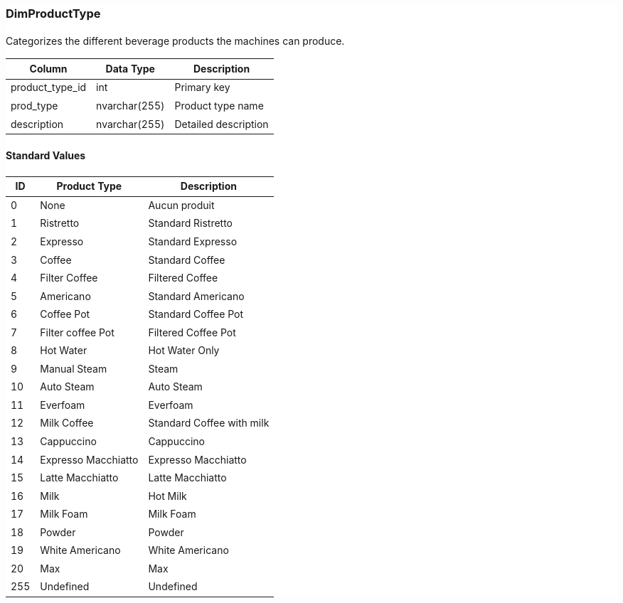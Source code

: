 ### DimProductType

Categorizes the different beverage products the machines can produce.

| Column | Data Type | Description |
|--------|-----------|-------------|
| product_type_id | int | Primary key |
| prod_type | nvarchar(255) | Product type name |
| description | nvarchar(255) | Detailed description |

#### Standard Values

| ID | Product Type | Description |
|----|-------------|-------------|
| 0 | None | Aucun produit |
| 1 | Ristretto | Standard Ristretto |
| 2 | Expresso | Standard Expresso |
| 3 | Coffee | Standard Coffee |
| 4 | Filter Coffee | Filtered Coffee |
| 5 | Americano | Standard Americano |
| 6 | Coffee Pot | Standard Coffee Pot |
| 7 | Filter coffee Pot | Filtered Coffee Pot |
| 8 | Hot Water | Hot Water Only |
| 9 | Manual Steam | Steam |
| 10 | Auto Steam | Auto Steam |
| 11 | Everfoam | Everfoam |
| 12 | Milk Coffee | Standard Coffee with milk |
| 13 | Cappuccino | Cappuccino |
| 14 | Expresso Macchiatto | Expresso Macchiatto |
| 15 | Latte Macchiatto | Latte Macchiatto |
| 16 | Milk | Hot Milk |
| 17 | Milk Foam | Milk Foam |
| 18 | Powder | Powder |
| 19 | White Americano | White Americano |
| 20 | Max | Max |
| 255 | Undefined | Undefined |

